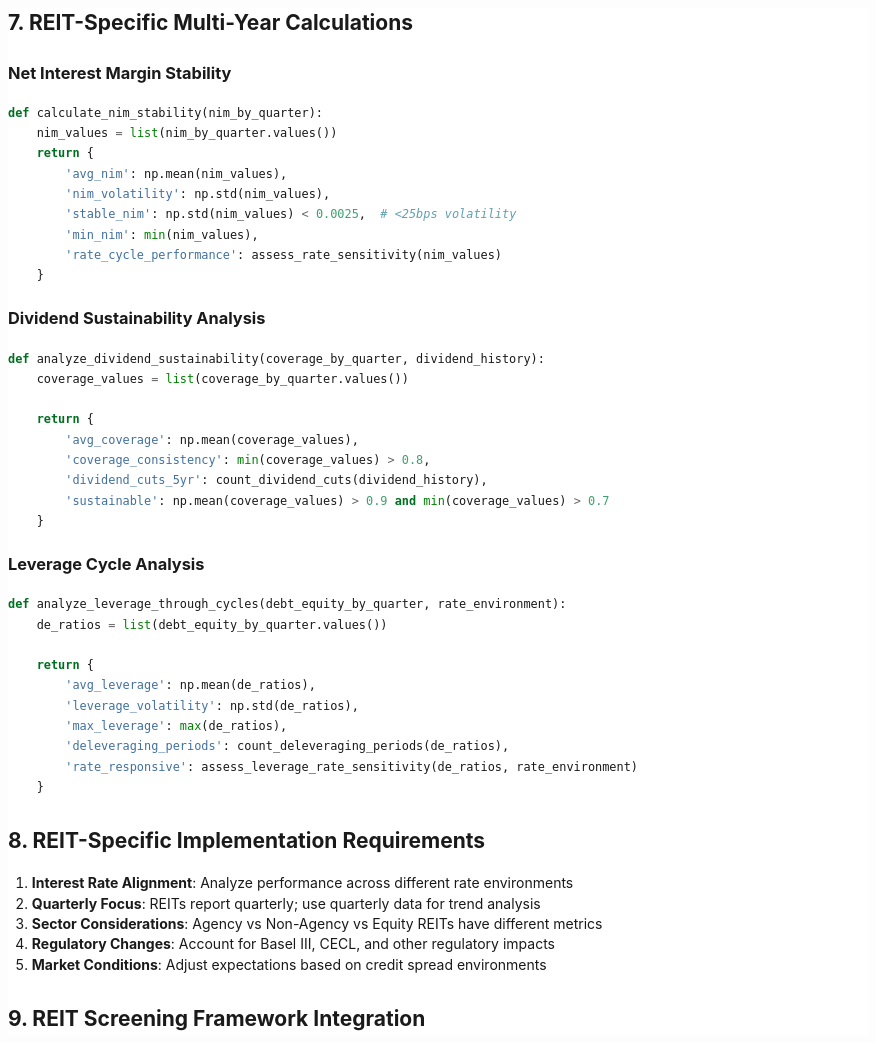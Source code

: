 ## 7. REIT-Specific Multi-Year Calculations

### Net Interest Margin Stability
```python
def calculate_nim_stability(nim_by_quarter):
    nim_values = list(nim_by_quarter.values())
    return {
        'avg_nim': np.mean(nim_values),
        'nim_volatility': np.std(nim_values),
        'stable_nim': np.std(nim_values) < 0.0025,  # <25bps volatility
        'min_nim': min(nim_values),
        'rate_cycle_performance': assess_rate_sensitivity(nim_values)
    }
```

### Dividend Sustainability Analysis
```python
def analyze_dividend_sustainability(coverage_by_quarter, dividend_history):
    coverage_values = list(coverage_by_quarter.values())
    
    return {
        'avg_coverage': np.mean(coverage_values),
        'coverage_consistency': min(coverage_values) > 0.8,
        'dividend_cuts_5yr': count_dividend_cuts(dividend_history),
        'sustainable': np.mean(coverage_values) > 0.9 and min(coverage_values) > 0.7
    }
```

### Leverage Cycle Analysis
```python
def analyze_leverage_through_cycles(debt_equity_by_quarter, rate_environment):
    de_ratios = list(debt_equity_by_quarter.values())
    
    return {
        'avg_leverage': np.mean(de_ratios),
        'leverage_volatility': np.std(de_ratios),
        'max_leverage': max(de_ratios),
        'deleveraging_periods': count_deleveraging_periods(de_ratios),
        'rate_responsive': assess_leverage_rate_sensitivity(de_ratios, rate_environment)
    }
```

## 8. REIT-Specific Implementation Requirements

1. **Interest Rate Alignment**: Analyze performance across different rate environments
2. **Quarterly Focus**: REITs report quarterly; use quarterly data for trend analysis
3. **Sector Considerations**: Agency vs Non-Agency vs Equity REITs have different metrics
4. **Regulatory Changes**: Account for Basel III, CECL, and other regulatory impacts
5. **Market Conditions**: Adjust expectations based on credit spread environments

## 9. REIT Screening Framework Integration
